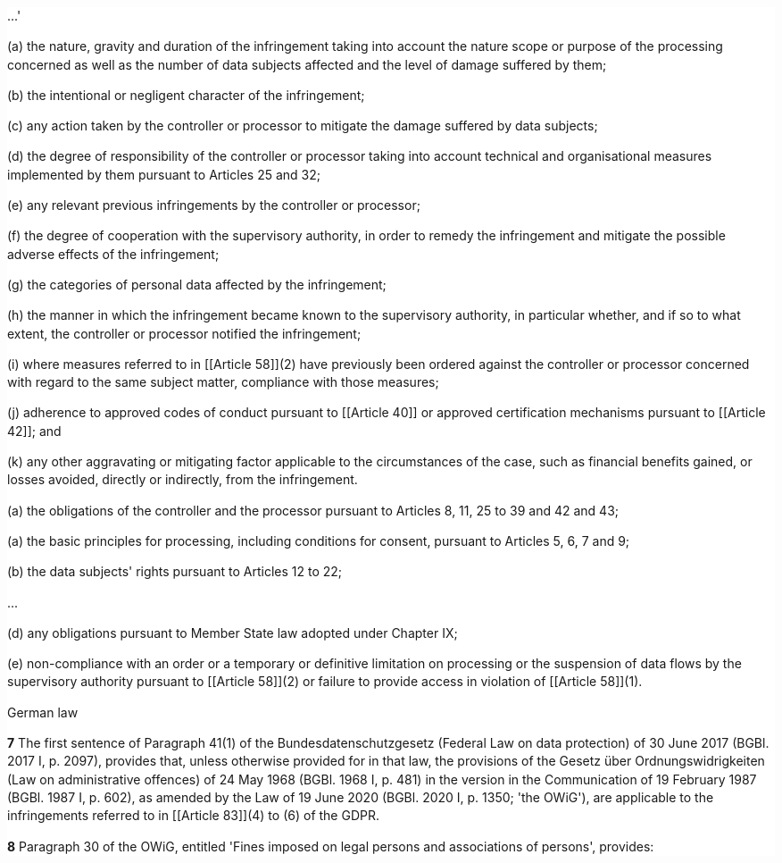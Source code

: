 ...'

(a) the nature, gravity and duration of the infringement taking into account the nature scope or purpose of the processing concerned as well as the number of data subjects affected and the level of damage suffered by them;

(b) the intentional or negligent character of the infringement;

(c) any action taken by the controller or processor to mitigate the damage suffered by data subjects;

(d) the degree of responsibility of the controller or processor taking into account technical and organisational measures implemented by them pursuant to Articles 25 and 32;

(e) any relevant previous infringements by the controller or processor;

(f) the degree of cooperation with the supervisory authority, in order to remedy the infringement and mitigate the possible adverse effects of the infringement;

(g) the categories of personal data affected by the infringement;

(h) the manner in which the infringement became known to the supervisory authority, in particular whether, and if so to what extent, the controller or processor notified the infringement;

(i) where measures referred to in [[Article 58]](2\) have previously been ordered against the controller or processor concerned with regard to the same subject matter, compliance with those measures;

(j) adherence to approved codes of conduct pursuant to [[Article 40]] or approved certification mechanisms pursuant to [[Article 42]]; and

(k) any other aggravating or mitigating factor applicable to the circumstances of the case, such as financial benefits gained, or losses avoided, directly or indirectly, from the infringement.

(a) the obligations of the controller and the processor pursuant to Articles 8, 11, 25 to 39 and 42 and 43;

(a) the basic principles for processing, including conditions for consent, pursuant to Articles 5, 6, 7 and 9;

(b) the data subjects' rights pursuant to Articles 12 to 22;

...

(d) any obligations pursuant to Member State law adopted under Chapter IX;

(e) non-compliance with an order or a temporary or definitive limitation on processing or the suspension of data flows by the supervisory authority pursuant to [[Article 58]](2\) or failure to provide access in violation of [[Article 58]](1\).

German law

**7** The first sentence of Paragraph 41(1) of the Bundesdatenschutzgesetz (Federal Law on data protection) of 30 June 2017 (BGBl. 2017 I, p. 2097), provides that, unless otherwise provided for in that law, the provisions of the Gesetz über Ordnungswidrigkeiten (Law on administrative offences) of 24 May 1968 (BGBl. 1968 I, p. 481) in the version in the Communication of 19 February 1987 (BGBl. 1987 I, p. 602), as amended by the Law of 19 June 2020 (BGBl. 2020 I, p. 1350; 'the OWiG'), are applicable to the infringements referred to in [[Article 83]](4\) to (6) of the GDPR.

**8** Paragraph 30 of the OWiG, entitled 'Fines imposed on legal persons and associations of persons', provides:
